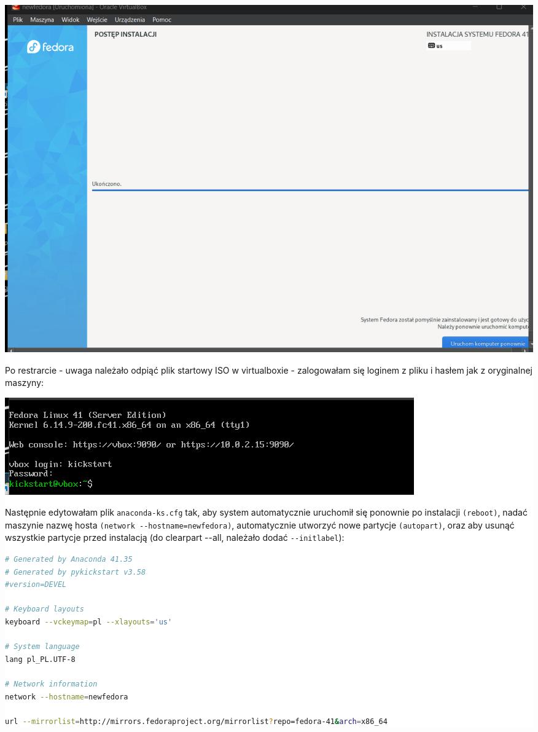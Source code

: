 ![zdj](screenshots3/39.png)

Po restrarcie - uwaga należało odpiąć plik startowy ISO w virtualboxie - zalogowałam się loginem z pliku i hasłem jak z oryginalnej maszyny:

![zdj](screenshots3/42.png)

Następnie edytowałam plik `anaconda-ks.cfg` tak, aby system automatycznie uruchomił się ponownie po instalacji `(reboot)`, nadać maszynie nazwę hosta `(network --hostname=newfedora)`, automatycznie utworzyć nowe partycje `(autopart)`, oraz aby usunąć wszystkie partycje przed instalacją (do clearpart --all, należało dodać `--initlabel`):

```bash
# Generated by Anaconda 41.35
# Generated by pykickstart v3.58
#version=DEVEL

# Keyboard layouts
keyboard --vckeymap=pl --xlayouts='us'

# System language
lang pl_PL.UTF-8

# Network information
network --hostname=newfedora

url --mirrorlist=http://mirrors.fedoraproject.org/mirrorlist?repo=fedora-41&arch=x86_64
```